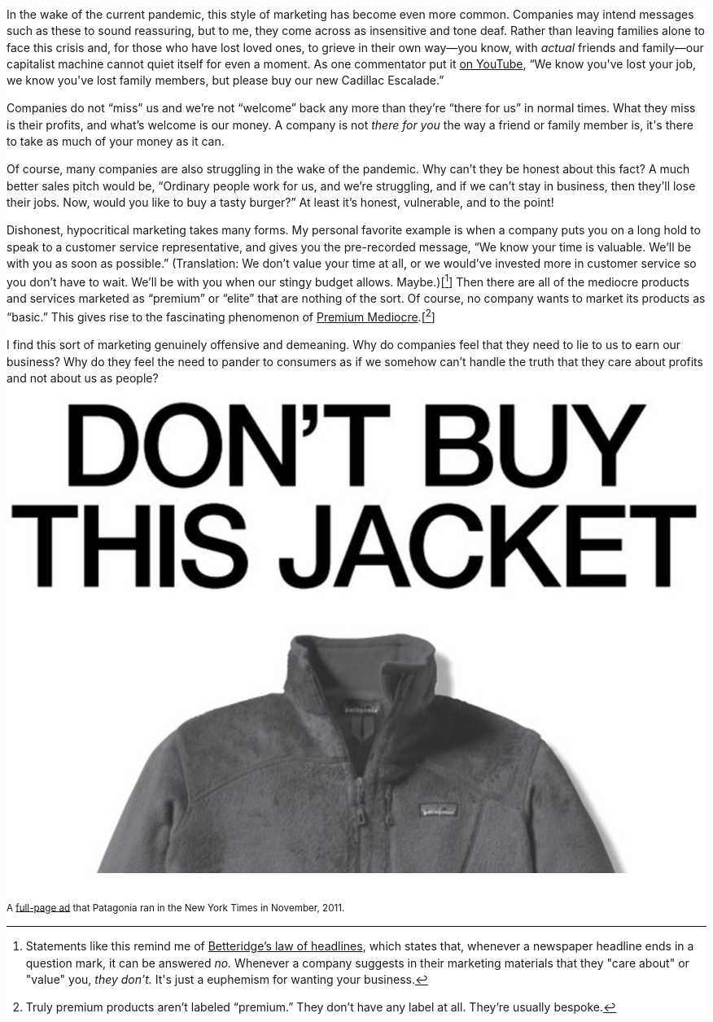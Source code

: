 In the wake of the current pandemic, this style of marketing has become even more common. Companies may intend messages such as these to sound reassuring, but to me, they come across as insensitive and tone deaf. Rather than leaving families alone to face this crisis and, for those who have lost loved ones, to grieve in their own way—you know, with _actual_ friends and family—our capitalist machine cannot quiet itself for even a moment. As one commentator put it [on YouTube](https://youtu.be/vM3J9jDoaTA), “We know you've lost your job, we know you've lost family members, but please buy our new Cadillac Escalade.”

Companies do not “miss” us and we’re not “welcome” back any more than they’re “there for us” in normal times. What they miss is their profits, and what’s welcome is our money. A company is not _there for you_ the way a friend or family member is, it's there to take as much of your money as it can.

Of course, many companies are also struggling in the wake of the pandemic. Why can’t they be honest about this fact? A much better sales pitch would be, “Ordinary people work for us, and we’re struggling, and if we can’t stay in business, then they’ll lose their jobs. Now, would you like to buy a tasty burger?” At least it’s honest, vulnerable, and to the point!

Dishonest, hypocritical marketing takes many forms. My personal favorite example is when a company puts you on a long hold to speak to a customer service representative, and gives you the pre-recorded message, “We know your time is valuable. We’ll be with you as soon as possible.” (Translation: We don’t value your time at all, or we would’ve invested more in customer service so you don’t have to wait. We’ll be with you when our stingy budget allows. Maybe.)[[^3]] Then there are all of the mediocre products and services marketed as “premium” or “elite” that are nothing of the sort. Of course, no company wants to market its products as “basic.” This gives rise to the fascinating phenomenon of [Premium Mediocre](https://www.ribbonfarm.com/2017/08/17/the-premium-mediocre-life-of-maya-millennial/).[[^4]]

I find this sort of marketing genuinely offensive and demeaning. Why do companies feel that they need to lie to us to earn our business? Why do they feel the need to pander to consumers as if we somehow can’t handle the truth that they care about profits and not about us as people?

<div>
  <img src="/assets/hypocrisy5.png" class="inline" alt="A full-page advertisement in the New York Times from Patagonia"/>
<p class="sub-image"><sub>A <a href="https://www.patagonia.com/stories/dont-buy-this-jacket-black-friday-and-the-new-york-times/story-18615.html">full-page ad</a> that Patagonia ran in the New York Times in November, 2011.</sub></p>

[^1]: Bitcoin, and blockchain more generally, is often called “trustless” because in theory you don’t need to trust what anyone else says in order to use the system. If you run your own Bitcoin node, you can be sure that your balance is what your node says it is. The term is a bit misleading since you’re still trusting many things when you use Bitcoin: you’re trusting that the code does what it says it does, you’re trusting the underlying cryptography, you’re trusting that your Internet and power connections will be stable, you’re trusting the nodes you talk to to follow the rules of the protocol, etc.. The point is, you’re not placing your trust in a single, centralized, authoritative institution the way you are when you transact with a bank or use fiat money.
[^2]: Incidentally, and perhaps unsurprisingly, [climate change](https://www.thenation.com/article/archive/trump-climate-change-lies/) and [Covid19](https://www.theatlantic.com/politics/archive/2020/08/trumps-lies-about-coronavirus/608647/) are two of the topics that those in power seem to like to lie about the most.
[^3]: Statements like this remind me of [Betteridge’s law of headlines](https://en.wikipedia.org/wiki/Betteridge%27s_law_of_headlines), which states that, whenever a newspaper headline ends in a question mark, it can be answered _no._ Whenever a company suggests in their marketing materials that they "care about" or "value" you, _they don’t._ It's just a euphemism for wanting your business.
[^4]: Truly premium products aren’t labeled “premium.” They don’t have any label at all. They’re usually bespoke.
[^5]: This in and of itself is a fascinating phenomenon. For some background on how this happened, see [The Undemocratic People’s Republic of Korea](https://slate.com/news-and-politics/2009/04/why-do-the-least-democratic-countries-always-have-the-most-democratic-sounding-names.html). As Santiago Siri, founder of the [Democracy Earth Foundation](https://democracy.earth/) once put it, “Democracy has become such a powerful meme that even countries that aren’t democracies have to pretend that they are.”